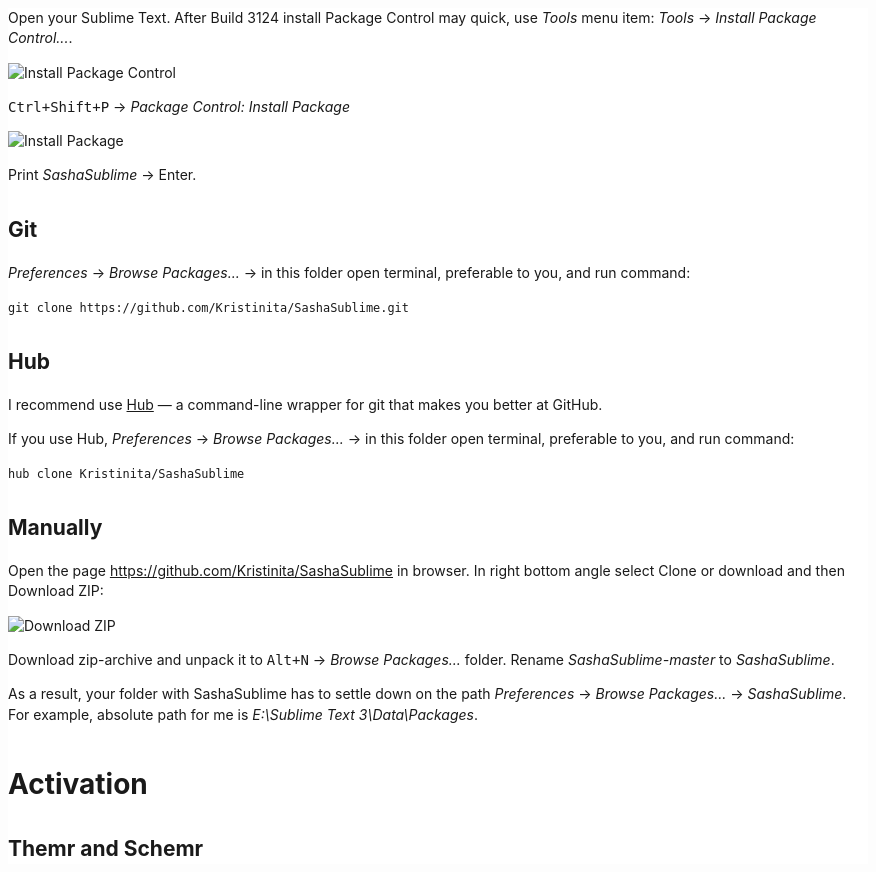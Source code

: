 Open your Sublime Text. After Build 3124 install Package Control may quick, use *Tools* menu item: *Tools* → *Install Package Control...*.

![Install Package Control](https://i.imgur.com/JSw5Rbw.png)

<kbd>Ctrl+Shift+P</kbd> → *Package Control: Install Package*

![Install Package](https://i.imgur.com/qxOBpFq.png)

Print *SashaSublime* → Enter.

<a id="git"></a>
## Git

*Preferences* → *Browse Packages...* → in this folder open terminal, preferable to you, and run command:

```shell
git clone https://github.com/Kristinita/SashaSublime.git
```

<a id="hub"></a>
## Hub

I recommend use [Hub](https://hub.github.com/) — a command-line wrapper for git that makes you better at GitHub.

If you use Hub, *Preferences* → *Browse Packages...* → in this folder open terminal, preferable to you, and run command:

```shell
hub clone Kristinita/SashaSublime
```

<a id="manually"></a>
## Manually

Open the page <https://github.com/Kristinita/SashaSublime> in browser. In right bottom angle select Clone or download and then Download ZIP:

![Download ZIP](https://i.imgur.com/fzvUXYo.png)

Download zip-archive and unpack it to <kbd>Alt+N</kbd> → *Browse Packages...* folder. Rename *SashaSublime-master* to *SashaSublime*.

As a result, your folder with SashaSublime has to settle down on the path *Preferences* → *Browse Packages...* → *SashaSublime*. For example, absolute path for me is *E:\\Sublime Text 3\\Data\\Packages*.

<a id="activation"></a>
# Activation

<a id="themr-and-schemr"></a>
## Themr and Schemr
